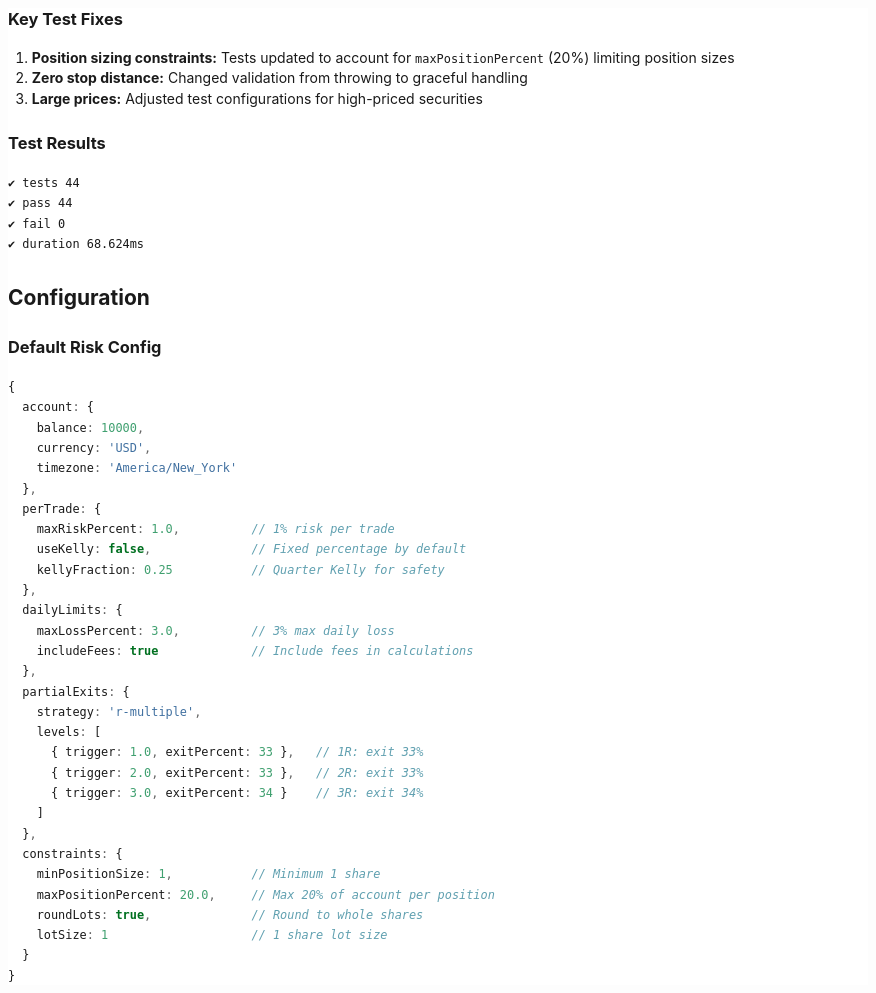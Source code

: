 ### Key Test Fixes

1. **Position sizing constraints:** Tests updated to account for `maxPositionPercent` (20%) limiting position sizes
2. **Zero stop distance:** Changed validation from throwing to graceful handling
3. **Large prices:** Adjusted test configurations for high-priced securities

### Test Results

```
✔ tests 44
✔ pass 44
✔ fail 0
✔ duration 68.624ms
```

## Configuration

### Default Risk Config

```typescript
{
  account: {
    balance: 10000,
    currency: 'USD',
    timezone: 'America/New_York'
  },
  perTrade: {
    maxRiskPercent: 1.0,          // 1% risk per trade
    useKelly: false,              // Fixed percentage by default
    kellyFraction: 0.25           // Quarter Kelly for safety
  },
  dailyLimits: {
    maxLossPercent: 3.0,          // 3% max daily loss
    includeFees: true             // Include fees in calculations
  },
  partialExits: {
    strategy: 'r-multiple',
    levels: [
      { trigger: 1.0, exitPercent: 33 },   // 1R: exit 33%
      { trigger: 2.0, exitPercent: 33 },   // 2R: exit 33%
      { trigger: 3.0, exitPercent: 34 }    // 3R: exit 34%
    ]
  },
  constraints: {
    minPositionSize: 1,           // Minimum 1 share
    maxPositionPercent: 20.0,     // Max 20% of account per position
    roundLots: true,              // Round to whole shares
    lotSize: 1                    // 1 share lot size
  }
}
```
